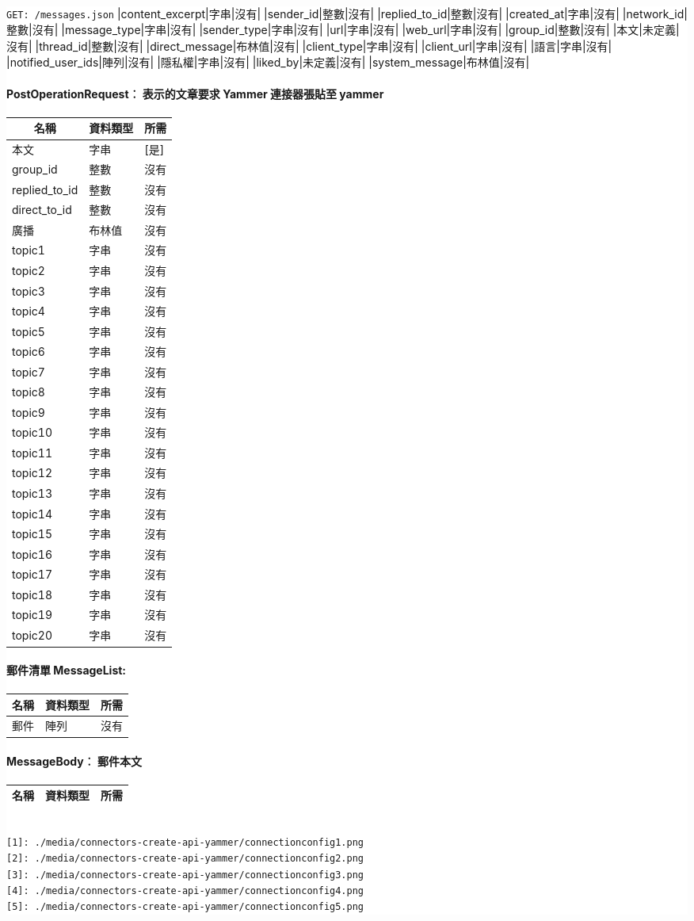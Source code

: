 ```GET: /messages.json```
|content_excerpt|字串|沒有|
|sender_id|整數|沒有|
|replied_to_id|整數|沒有|
|created_at|字串|沒有|
|network_id|整數|沒有|
|message_type|字串|沒有|
|sender_type|字串|沒有|
|url|字串|沒有|
|web_url|字串|沒有|
|group_id|整數|沒有|
|本文|未定義|沒有|
|thread_id|整數|沒有|
|direct_message|布林值|沒有|
|client_type|字串|沒有|
|client_url|字串|沒有|
|語言|字串|沒有|
|notified_user_ids|陣列|沒有|
|隱私權|字串|沒有|
|liked_by|未定義|沒有|
|system_message|布林值|沒有|

#### <a name="postoperationrequest-represents-a-post-request-for-yammer-connector-to-post-to-yammer"></a>PostOperationRequest︰ 表示的文章要求 Yammer 連接器張貼至 yammer

| 名稱 | 資料類型 | 所需 |
|---|---| --- | 
|本文|字串|[是]|
|group_id|整數|沒有|
|replied_to_id|整數|沒有|
|direct_to_id|整數|沒有|
|廣播|布林值|沒有|
|topic1|字串|沒有|
|topic2|字串|沒有|
|topic3|字串|沒有|
|topic4|字串|沒有|
|topic5|字串|沒有|
|topic6|字串|沒有|
|topic7|字串|沒有|
|topic8|字串|沒有|
|topic9|字串|沒有|
|topic10|字串|沒有|
|topic11|字串|沒有|
|topic12|字串|沒有|
|topic13|字串|沒有|
|topic14|字串|沒有|
|topic15|字串|沒有|
|topic16|字串|沒有|
|topic17|字串|沒有|
|topic18|字串|沒有|
|topic19|字串|沒有|
|topic20|字串|沒有|

#### <a name="messagelist-list-of-messages"></a>郵件清單 MessageList:

| 名稱 | 資料類型 | 所需 |
|---|---| --- | 
|郵件|陣列|沒有|


#### <a name="messagebody-message-body"></a>MessageBody︰ 郵件本文

| 名稱 | 資料類型 | 所需 |
|---|---| --- | 
```

[1]: ./media/connectors-create-api-yammer/connectionconfig1.png
[2]: ./media/connectors-create-api-yammer/connectionconfig2.png 
[3]: ./media/connectors-create-api-yammer/connectionconfig3.png
[4]: ./media/connectors-create-api-yammer/connectionconfig4.png
[5]: ./media/connectors-create-api-yammer/connectionconfig5.png